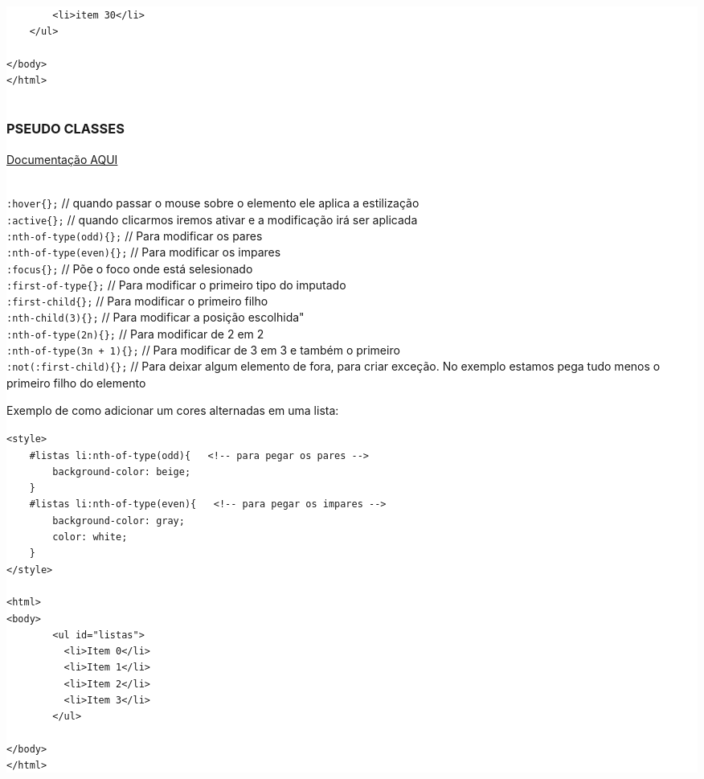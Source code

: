 ```
        <li>item 30</li>
    </ul>

</body>
</html>
```

#

### PSEUDO CLASSES

<a href="https://developer.mozilla.org/en-US/docs/Web/CSS/Pseudo-classes">Documentação AQUI</a> <br> <br>

`:hover{};` // quando passar o mouse sobre o elemento ele aplica a estilização <br>
`:active{};` // quando clicarmos iremos ativar e a modificação irá ser aplicada <br>
`:nth-of-type(odd){};` // Para modificar os pares <br>
`:nth-of-type(even){};` // Para modificar os impares <br>
`:focus{};` // Põe o foco onde está selesionado <br>
`:first-of-type{};` // Para modificar o primeiro tipo do imputado <br>
`:first-child{};` // Para modificar o primeiro filho <br>
`:nth-child(3){};` // Para modificar a posição escolhida" <br>
`:nth-of-type(2n){};` // Para modificar de 2 em 2 <br>
`:nth-of-type(3n + 1){};` // Para modificar de 3 em 3 e também o primeiro <br>
`:not(:first-child){};` // Para deixar algum elemento de fora, para criar exceção. No exemplo estamos pega tudo menos o primeiro filho do elemento <br>

Exemplo de como adicionar um cores alternadas em uma lista:

```
<style>
    #listas li:nth-of-type(odd){   <!-- para pegar os pares -->
        background-color: beige;
    }
    #listas li:nth-of-type(even){   <!-- para pegar os impares -->
        background-color: gray;
        color: white;
    }
</style>

<html>
<body>
        <ul id="listas">
          <li>Item 0</li>
          <li>Item 1</li>
          <li>Item 2</li>
          <li>Item 3</li>
        </ul>

</body>
</html>
```
